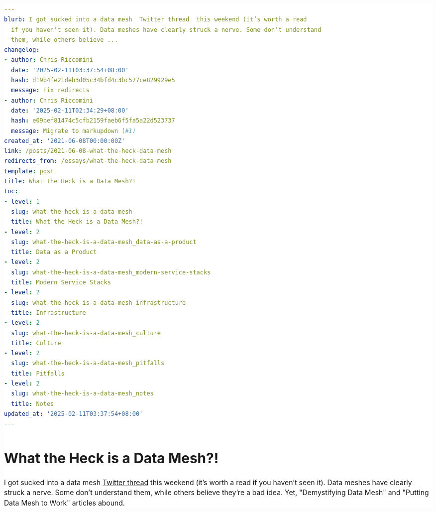 ```yaml
---
blurb: I got sucked into a data mesh  Twitter thread  this weekend (it’s worth a read
  if you haven’t seen it). Data meshes have clearly struck a nerve. Some don’t understand
  them, while others believe ...
changelog:
- author: Chris Riccomini
  date: '2025-02-11T03:37:54+08:00'
  hash: d19b4fe21deb3d05c34bfd4c3bc577ce829929e5
  message: Fix redirects
- author: Chris Riccomini
  date: '2025-02-11T02:34:29+08:00'
  hash: e09bef81474c5cfb2159faeb6f5fa5a22d523737
  message: Migrate to markupdown (#1)
created_at: '2021-06-08T00:00:00Z'
link: /posts/2021-06-08-what-the-heck-data-mesh
redirects_from: /essays/what-the-heck-data-mesh
template: post
title: What the Heck is a Data Mesh?!
toc:
- level: 1
  slug: what-the-heck-is-a-data-mesh
  title: What the Heck is a Data Mesh?!
- level: 2
  slug: what-the-heck-is-a-data-mesh_data-as-a-product
  title: Data as a Product
- level: 2
  slug: what-the-heck-is-a-data-mesh_modern-service-stacks
  title: Modern Service Stacks
- level: 2
  slug: what-the-heck-is-a-data-mesh_infrastructure
  title: Infrastructure
- level: 2
  slug: what-the-heck-is-a-data-mesh_culture
  title: Culture
- level: 2
  slug: what-the-heck-is-a-data-mesh_pitfalls
  title: Pitfalls
- level: 2
  slug: what-the-heck-is-a-data-mesh_notes
  title: Notes
updated_at: '2025-02-11T03:37:54+08:00'
---
```


# What the Heck is a Data Mesh?!

I got sucked into a data mesh  [Twitter thread](https://twitter.com/fulhack/status/1400461693197570051)  this weekend (it’s worth a read if you haven’t seen it). Data meshes have clearly struck a nerve. Some don’t understand them, while others believe they’re a bad idea. Yet, "Demystifying Data Mesh" and "Putting Data Mesh to Work" articles abound.
